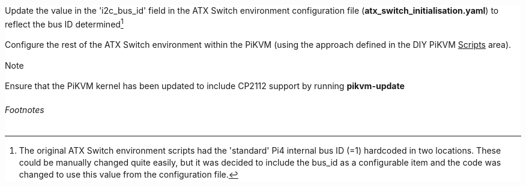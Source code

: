 

Update the value in the 'i2c_bus_id' field in the ATX Switch environment configuration file (**atx_switch_initialisation.yaml**) to reflect the bus ID determined[^4]

Configure the rest of the ATX Switch environment within the PiKVM (using the approach defined in the DIY PiKVM [Scripts](../DIY_PiKVM/Scripts/README.md) area).

>[!NOTE]
>
>Ensure that the PiKVM kernel has been updated to include CP2112 support by running **pikvm-update**

###### Footnotes

[^1]: Initially it was determined that the PiKVM kernel had not been built with CP2112 support included, but Max kindly reconfigured the kernel to re-instate support - my thanks for this.

[^2]: If this approach were to be used then make sure that nothing is connected to the ATX port connector (RJ45) on the interface unit - as the ATX port on the PiKVM will still be physically connected to the assigned GPIO pins on the Raspberry Pi.

[^3]: Can use screws but will need to reduce size of affixing hole in case top

[^4]: The original ATX Switch environment scripts had the 'standard' Pi4 internal bus ID (=1) hardcoded in two locations. These could be manually changed quite easily, but it was decided to include the bus_id as a configurable item and the code was changed to use this value from the configuration file.

